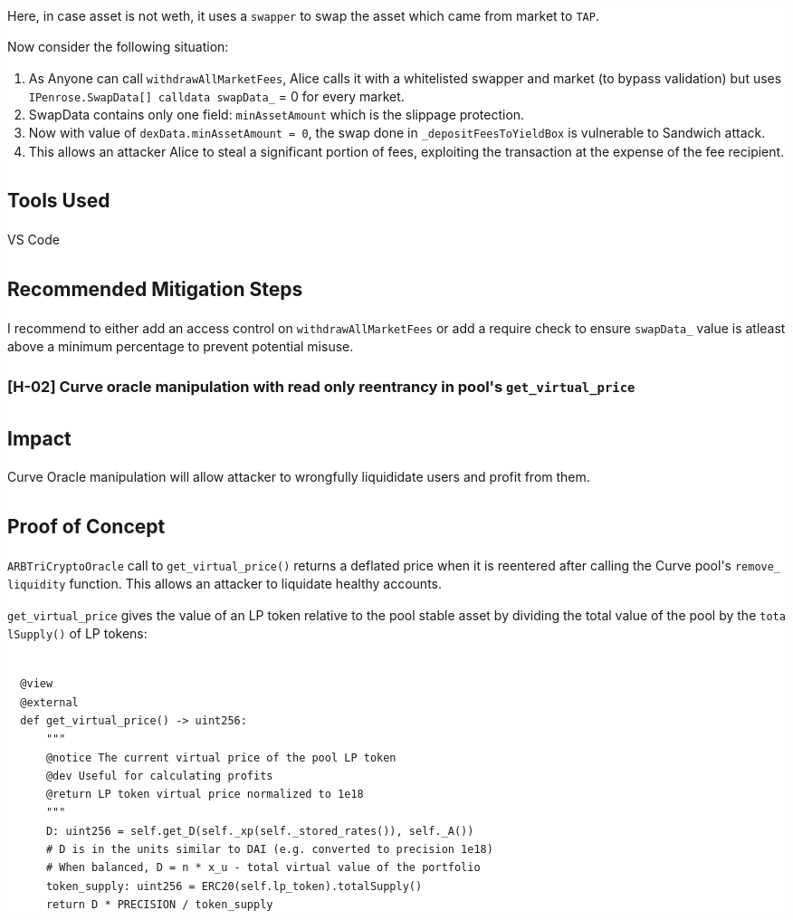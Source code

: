 Here, in case asset is not weth, it uses a `swapper` to swap the asset which came from market to `TAP`.

Now consider the following situation:

1. As Anyone can call `withdrawAllMarketFees`, Alice calls it with a whitelisted swapper and market (to bypass validation) but uses `IPenrose.SwapData[] calldata swapData_` = 0 for every market.
2. SwapData contains only one field: `minAssetAmount` which is the slippage protection.
3. Now with value of `dexData.minAssetAmount = 0`, the swap done in `_depositFeesToYieldBox` is vulnerable to Sandwich attack.
4. This allows an attacker Alice to steal a significant portion of fees, exploiting the transaction at the expense of the fee recipient.

## Tools Used

VS Code

## Recommended Mitigation Steps

I recommend to either add an access control on `withdrawAllMarketFees` or add a require check to ensure `swapData_` value is atleast above a minimum percentage to prevent potential misuse.

### [H-02] Curve oracle manipulation with read only reentrancy in pool's `get_virtual_price`

## Impact

Curve Oracle manipulation will allow attacker to wrongfully liquididate users and profit from them.

## Proof of Concept

`ARBTriCryptoOracle` call to `get_virtual_price()` returns a deflated price when it is reentered after calling the Curve pool's `remove_liquidity` function. This allows an attacker to liquidate healthy accounts.

`get_virtual_price` gives the value of an LP token relative to the pool stable asset by dividing the total value of the pool by the `totalSupply()` of LP tokens:

```solidity

  @view
  @external
  def get_virtual_price() -> uint256:
      """
      @notice The current virtual price of the pool LP token
      @dev Useful for calculating profits
      @return LP token virtual price normalized to 1e18
      """
      D: uint256 = self.get_D(self._xp(self._stored_rates()), self._A())
      # D is in the units similar to DAI (e.g. converted to precision 1e18)
      # When balanced, D = n * x_u - total virtual value of the portfolio
      token_supply: uint256 = ERC20(self.lp_token).totalSupply()
      return D * PRECISION / token_supply

```
